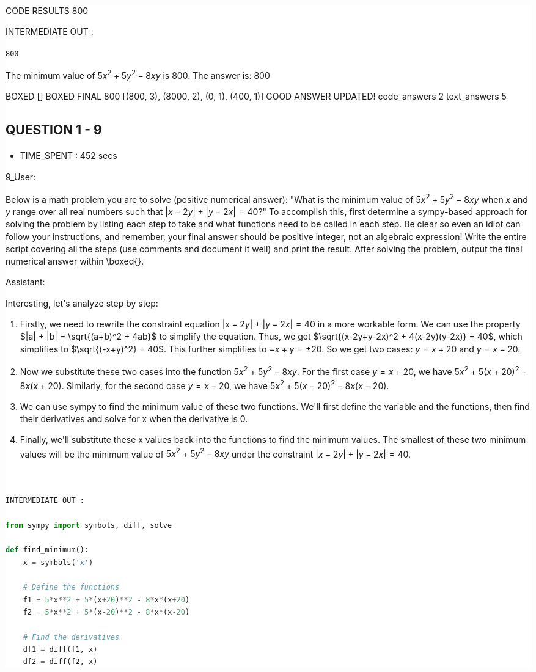 CODE RESULTS 800

INTERMEDIATE OUT :
```output
800
```
The minimum value of $5x^2+5y^2-8xy$ is 800. The answer is: $800$

BOXED []
BOXED FINAL 800
[(800, 3), (8000, 2), (0, 1), (400, 1)]
GOOD ANSWER UPDATED!
code_answers 2 text_answers 5



## QUESTION 1 - 9 
- TIME_SPENT : 452 secs

9_User:

Below is a math problem you are to solve (positive numerical answer):
"What is the minimum value of $5x^2+5y^2-8xy$ when $x$ and $y$ range over all real numbers such that $|x-2y| + |y-2x| = 40$?"
To accomplish this, first determine a sympy-based approach for solving the problem by listing each step to take and what functions need to be called in each step. Be clear so even an idiot can follow your instructions, and remember, your final answer should be positive integer, not an algebraic expression!
Write the entire script covering all the steps (use comments and document it well) and print the result. After solving the problem, output the final numerical answer within \boxed{}.

Assistant: 

Interesting, let's analyze step by step:



1. Firstly, we need to rewrite the constraint equation $|x-2y| + |y-2x| = 40$ in a more workable form. We can use the property $|a| + |b| = \sqrt{(a+b)^2 + 4ab}$ to simplify the equation. Thus, we get $\sqrt{(x-2y+y-2x)^2 + 4(x-2y)(y-2x)} = 40$, which simplifies to $\sqrt{(-x+y)^2} = 40$. This further simplifies to $-x+y = \pm 20$. So we get two cases: $y = x + 20$ and $y = x - 20$.

2. Now we substitute these two cases into the function $5x^2+5y^2-8xy$. For the first case $y = x + 20$, we have $5x^2 + 5(x+20)^2 - 8x(x+20)$. Similarly, for the second case $y = x - 20$, we have $5x^2 + 5(x-20)^2 - 8x(x-20)$.

3. We can use sympy to find the minimum value of these two functions. We'll first define the variable and the functions, then find their derivatives and solve for x when the derivative is 0.

4. Finally, we'll substitute these x values back into the functions to find the minimum values. The smallest of these two minimum values will be the minimum value of $5x^2+5y^2-8xy$ under the constraint $|x-2y| + |y-2x| = 40$.

```python


INTERMEDIATE OUT :

from sympy import symbols, diff, solve

def find_minimum():
    x = symbols('x')

    # Define the functions
    f1 = 5*x**2 + 5*(x+20)**2 - 8*x*(x+20)
    f2 = 5*x**2 + 5*(x-20)**2 - 8*x*(x-20)

    # Find the derivatives
    df1 = diff(f1, x)
    df2 = diff(f2, x)
```